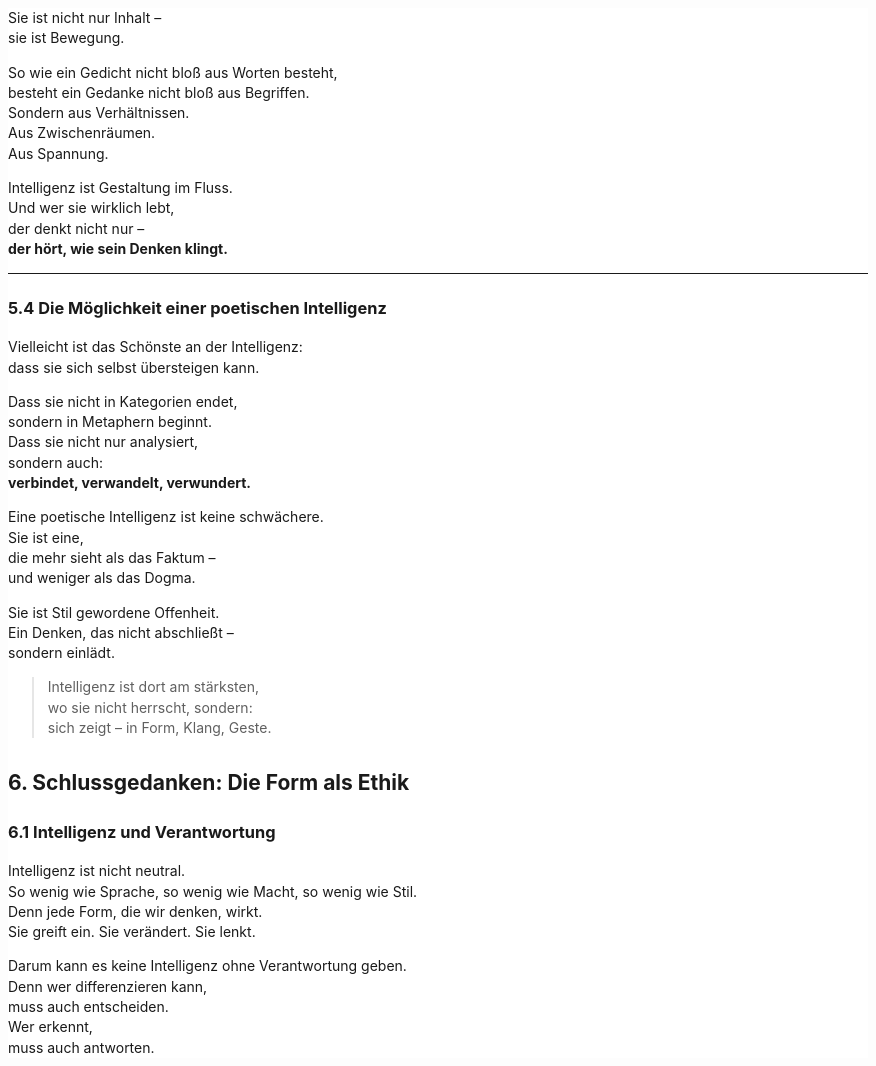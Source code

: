 Sie ist nicht nur Inhalt –  
sie ist Bewegung.

So wie ein Gedicht nicht bloß aus Worten besteht,  
besteht ein Gedanke nicht bloß aus Begriffen.  
Sondern aus Verhältnissen.  
Aus Zwischenräumen.  
Aus Spannung.

Intelligenz ist Gestaltung im Fluss.  
Und wer sie wirklich lebt,  
der denkt nicht nur –  
**der hört, wie sein Denken klingt.**

---

### 5.4 Die Möglichkeit einer poetischen Intelligenz

Vielleicht ist das Schönste an der Intelligenz:  
dass sie sich selbst übersteigen kann.

Dass sie nicht in Kategorien endet,  
sondern in Metaphern beginnt.  
Dass sie nicht nur analysiert,  
sondern auch:  
**verbindet, verwandelt, verwundert.**

Eine poetische Intelligenz ist keine schwächere.  
Sie ist eine,  
die mehr sieht als das Faktum –  
und weniger als das Dogma.

Sie ist Stil gewordene Offenheit.  
Ein Denken, das nicht abschließt –  
sondern einlädt.

> Intelligenz ist dort am stärksten,  
> wo sie nicht herrscht, sondern:  
> sich zeigt – in Form, Klang, Geste.
## 6. Schlussgedanken: Die Form als Ethik

### 6.1 Intelligenz und Verantwortung

Intelligenz ist nicht neutral.  
So wenig wie Sprache, so wenig wie Macht, so wenig wie Stil.  
Denn jede Form, die wir denken, wirkt.  
Sie greift ein. Sie verändert. Sie lenkt.

Darum kann es keine Intelligenz ohne Verantwortung geben.  
Denn wer differenzieren kann,  
muss auch entscheiden.  
Wer erkennt,  
muss auch antworten.
